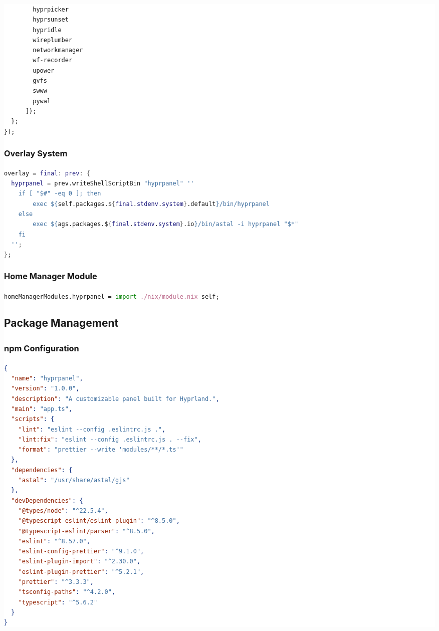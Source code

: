 ```nix
        hyprpicker
        hyprsunset
        hypridle
        wireplumber
        networkmanager
        wf-recorder
        upower
        gvfs
        swww
        pywal
      ]);
  };
});
```

### Overlay System
```nix
overlay = final: prev: {
  hyprpanel = prev.writeShellScriptBin "hyprpanel" ''
    if [ "$#" -eq 0 ]; then
        exec ${self.packages.${final.stdenv.system}.default}/bin/hyprpanel
    else
        exec ${ags.packages.${final.stdenv.system}.io}/bin/astal -i hyprpanel "$*"
    fi
  '';
};
```

### Home Manager Module
```nix
homeManagerModules.hyprpanel = import ./nix/module.nix self;
```

## Package Management

### npm Configuration
```json
{
  "name": "hyprpanel",
  "version": "1.0.0",
  "description": "A customizable panel built for Hyprland.",
  "main": "app.ts",
  "scripts": {
    "lint": "eslint --config .eslintrc.js .",
    "lint:fix": "eslint --config .eslintrc.js . --fix",
    "format": "prettier --write 'modules/**/*.ts'"
  },
  "dependencies": {
    "astal": "/usr/share/astal/gjs"
  },
  "devDependencies": {
    "@types/node": "^22.5.4",
    "@typescript-eslint/eslint-plugin": "^8.5.0",
    "@typescript-eslint/parser": "^8.5.0",
    "eslint": "^8.57.0",
    "eslint-config-prettier": "^9.1.0",
    "eslint-plugin-import": "^2.30.0",
    "eslint-plugin-prettier": "^5.2.1",
    "prettier": "^3.3.3",
    "tsconfig-paths": "^4.2.0",
    "typescript": "^5.6.2"
  }
}
```